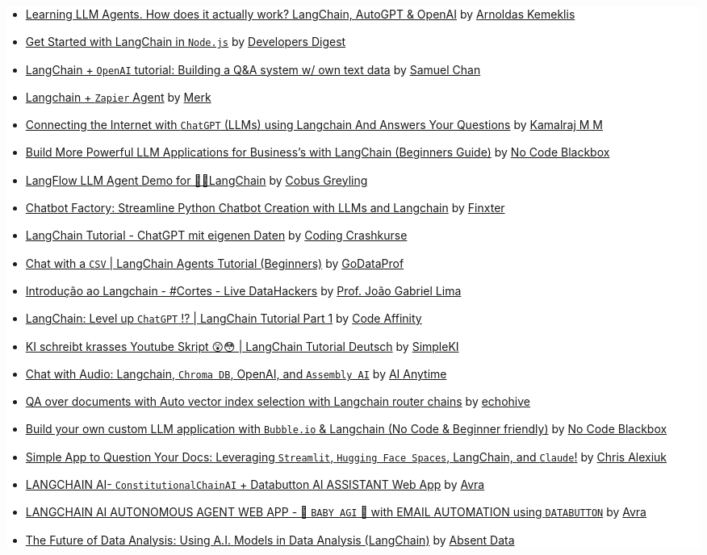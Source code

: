 - [Learning LLM Agents. How does it actually work? LangChain, AutoGPT & OpenAI](https://youtu.be/mb_YAABSplk) by [Arnoldas Kemeklis](https://www.youtube.com/@processusAI)

- [Get Started with LangChain in `Node.js`](https://youtu.be/Wxx1KUWJFv4) by [Developers Digest](https://www.youtube.com/@DevelopersDigest)

- [LangChain + `OpenAI` tutorial: Building a Q&A system w/ own text data](https://youtu.be/DYOU_Z0hAwo) by [Samuel Chan](https://www.youtube.com/@SamuelChan)

- [Langchain + `Zapier` Agent](https://youtu.be/yribLAb-pxA) by [Merk](https://www.youtube.com/@merksworld)

- [Connecting the Internet with `ChatGPT` (LLMs) using Langchain And Answers Your Questions](https://youtu.be/9Y0TBC63yZg) by [Kamalraj M M](https://www.youtube.com/@insightbuilder)

- [Build More Powerful LLM Applications for Business’s with LangChain (Beginners Guide)](https://youtu.be/sp3-WLKEcBg) by [No Code Blackbox](https://www.youtube.com/@nocodeblackbox)

- [LangFlow LLM Agent Demo for 🦜🔗LangChain](https://youtu.be/zJxDHaWt-6o) by [Cobus Greyling](https://www.youtube.com/@CobusGreylingZA)

- [Chatbot Factory: Streamline Python Chatbot Creation with LLMs and Langchain](https://youtu.be/eYer3uzrcuM) by [Finxter](https://www.youtube.com/@CobusGreylingZA)

- [LangChain Tutorial - ChatGPT mit eigenen Daten](https://youtu.be/0XDLyY90E2c) by [Coding Crashkurse](https://www.youtube.com/@codingcrashkurse6429)

- [Chat with a `CSV` | LangChain Agents Tutorial (Beginners)](https://youtu.be/tjeti5vXWOU) by [GoDataProf](https://www.youtube.com/@godataprof)

- [Introdução ao Langchain - #Cortes - Live DataHackers](https://youtu.be/fw8y5VRei5Y) by [Prof. João Gabriel Lima](https://www.youtube.com/@profjoaogabriellima)

- [LangChain: Level up `ChatGPT` !? | LangChain Tutorial Part 1](https://youtu.be/vxUGx8aZpDE) by [Code Affinity](https://www.youtube.com/@codeaffinitydev)

- [KI schreibt krasses Youtube Skript 😲😳 | LangChain Tutorial Deutsch](https://youtu.be/QpTiXyK1jus) by [SimpleKI](https://www.youtube.com/@simpleki)

- [Chat with Audio: Langchain, `Chroma DB`, OpenAI, and `Assembly AI`](https://youtu.be/Kjy7cx1r75g) by [AI Anytime](https://www.youtube.com/@AIAnytime)

- [QA over documents with Auto vector index selection with Langchain router chains](https://youtu.be/9G05qybShv8) by [echohive](https://www.youtube.com/@echohive)

- [Build your own custom LLM application with `Bubble.io` & Langchain (No Code & Beginner friendly)](https://youtu.be/O7NhQGu1m6c) by [No Code Blackbox](https://www.youtube.com/@nocodeblackbox)

- [Simple App to Question Your Docs: Leveraging `Streamlit`, `Hugging Face Spaces`, LangChain, and `Claude`!](https://youtu.be/X4YbNECRr7o) by [Chris Alexiuk](https://www.youtube.com/@chrisalexiuk)

- [LANGCHAIN AI- `ConstitutionalChainAI` + Databutton AI ASSISTANT Web App](https://youtu.be/5zIU6_rdJCU) by [Avra](https://www.youtube.com/@Avra_b)

- [LANGCHAIN AI AUTONOMOUS AGENT WEB APP - 👶 `BABY AGI` 🤖 with EMAIL AUTOMATION using `DATABUTTON`](https://youtu.be/cvAwOGfeHgw) by [Avra](https://www.youtube.com/@Avra_b)

- [The Future of Data Analysis: Using A.I. Models in Data Analysis (LangChain)](https://youtu.be/v_LIcVyg5dk) by [Absent Data](https://www.youtube.com/@absentdata)
